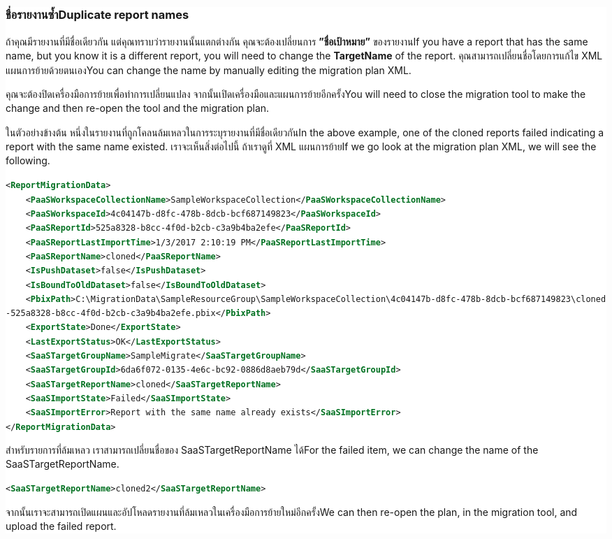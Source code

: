 ### <a name="duplicate-report-names"></a><span data-ttu-id="3986a-222">ชื่อรายงานซ้ำ</span><span class="sxs-lookup"><span data-stu-id="3986a-222">Duplicate report names</span></span>

<span data-ttu-id="3986a-223">ถ้าคุณมีรายงานที่มีชื่อเดียวกัน แต่คุณทราบว่ารายงานนั้นแตกต่างกัน คุณจะต้องเปลี่ยนการ **”ชื่อเป้าหมาย”** ของรายงาน</span><span class="sxs-lookup"><span data-stu-id="3986a-223">If you have a report that has the same name, but you know it is a different report, you will need to change the **TargetName** of the report.</span></span> <span data-ttu-id="3986a-224">คุณสามารถเปลี่ยนชื่อโดยการแก้ไข XML แผนการย้ายด้วยตนเอง</span><span class="sxs-lookup"><span data-stu-id="3986a-224">You can change the name by manually editing the migration plan XML.</span></span>

<span data-ttu-id="3986a-225">คุณจะต้องปิดเครื่องมือการย้ายเพื่อทำการเปลี่ยนแปลง จากนั้นเปิดเครื่องมือและแผนการย้ายอีกครั้ง</span><span class="sxs-lookup"><span data-stu-id="3986a-225">You will need to close the migration tool to make the change and then re-open the tool and the migration plan.</span></span>

<span data-ttu-id="3986a-226">ในตัวอย่างข้างต้น หนึ่งในรายงานที่ถูกโคลนล้มเหลวในการระบุรายงานที่มีชื่อเดียวกัน</span><span class="sxs-lookup"><span data-stu-id="3986a-226">In the above example, one of the cloned reports failed indicating a report with the same name existed.</span></span> <span data-ttu-id="3986a-227">เราจะเห็นสิ่งต่อไปนี้ ถ้าเราดูที่ XML แผนการย้าย</span><span class="sxs-lookup"><span data-stu-id="3986a-227">If we go look at the migration plan XML, we will see the following.</span></span>

```xml
<ReportMigrationData>
    <PaaSWorkspaceCollectionName>SampleWorkspaceCollection</PaaSWorkspaceCollectionName>
    <PaaSWorkspaceId>4c04147b-d8fc-478b-8dcb-bcf687149823</PaaSWorkspaceId>
    <PaaSReportId>525a8328-b8cc-4f0d-b2cb-c3a9b4ba2efe</PaaSReportId>
    <PaaSReportLastImportTime>1/3/2017 2:10:19 PM</PaaSReportLastImportTime>
    <PaaSReportName>cloned</PaaSReportName>
    <IsPushDataset>false</IsPushDataset>
    <IsBoundToOldDataset>false</IsBoundToOldDataset>
    <PbixPath>C:\MigrationData\SampleResourceGroup\SampleWorkspaceCollection\4c04147b-d8fc-478b-8dcb-bcf687149823\cloned-525a8328-b8cc-4f0d-b2cb-c3a9b4ba2efe.pbix</PbixPath>
    <ExportState>Done</ExportState>
    <LastExportStatus>OK</LastExportStatus>
    <SaaSTargetGroupName>SampleMigrate</SaaSTargetGroupName>
    <SaaSTargetGroupId>6da6f072-0135-4e6c-bc92-0886d8aeb79d</SaaSTargetGroupId>
    <SaaSTargetReportName>cloned</SaaSTargetReportName>
    <SaaSImportState>Failed</SaaSImportState>
    <SaaSImportError>Report with the same name already exists</SaaSImportError>
</ReportMigrationData>
```

<span data-ttu-id="3986a-228">สำหรับรายการที่ล้มเหลว เราสามารถเปลี่ยนชื่อของ SaaSTargetReportName ได้</span><span class="sxs-lookup"><span data-stu-id="3986a-228">For the failed item, we can change the name of the SaaSTargetReportName.</span></span>

```xml
<SaaSTargetReportName>cloned2</SaaSTargetReportName>
```

<span data-ttu-id="3986a-229">จากนั้นเราจะสามารถเปิดแผนและอัปโหลดรายงานที่ล้มเหลวในเครื่องมือการย้ายใหม่อีกครั้ง</span><span class="sxs-lookup"><span data-stu-id="3986a-229">We can then re-open the plan, in the migration tool, and upload the failed report.</span></span>
